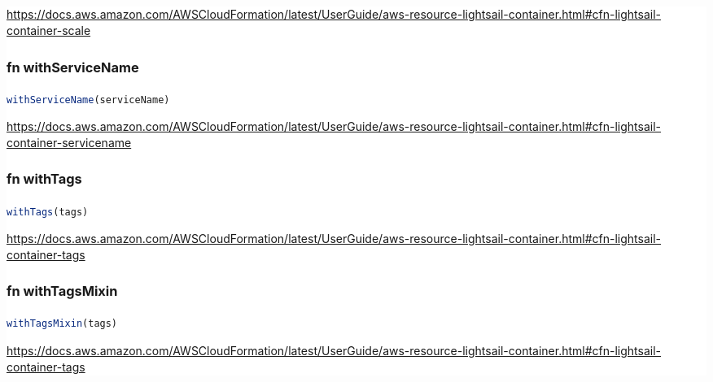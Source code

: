 https://docs.aws.amazon.com/AWSCloudFormation/latest/UserGuide/aws-resource-lightsail-container.html#cfn-lightsail-container-scale

### fn withServiceName

```ts
withServiceName(serviceName)
```

https://docs.aws.amazon.com/AWSCloudFormation/latest/UserGuide/aws-resource-lightsail-container.html#cfn-lightsail-container-servicename

### fn withTags

```ts
withTags(tags)
```

https://docs.aws.amazon.com/AWSCloudFormation/latest/UserGuide/aws-resource-lightsail-container.html#cfn-lightsail-container-tags

### fn withTagsMixin

```ts
withTagsMixin(tags)
```

https://docs.aws.amazon.com/AWSCloudFormation/latest/UserGuide/aws-resource-lightsail-container.html#cfn-lightsail-container-tags
